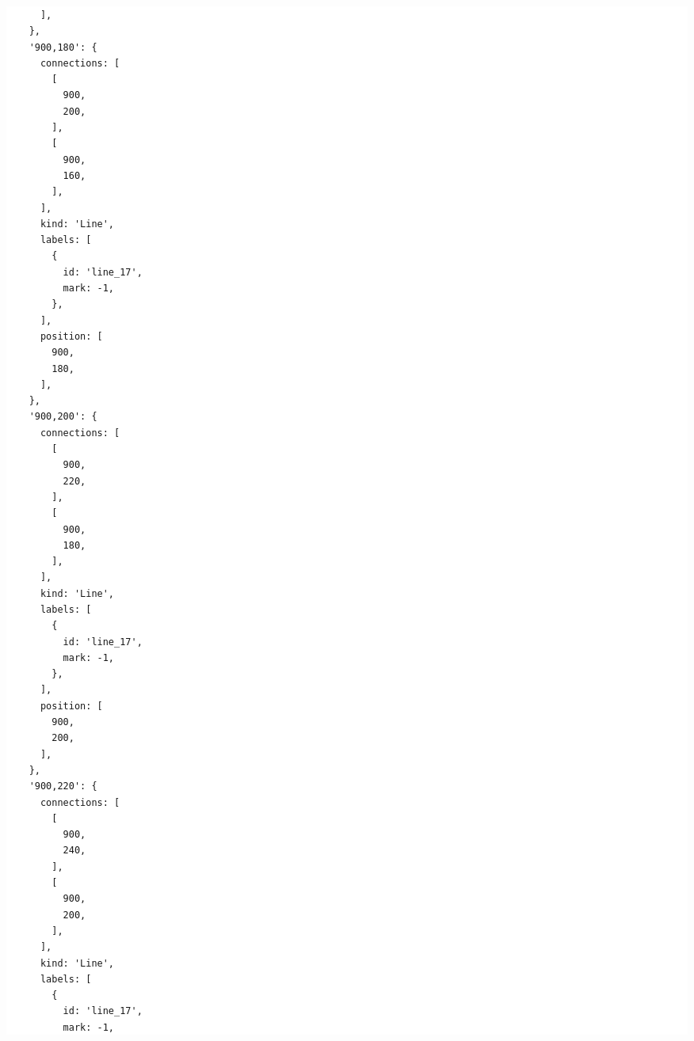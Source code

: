           ],
        },
        '900,180': {
          connections: [
            [
              900,
              200,
            ],
            [
              900,
              160,
            ],
          ],
          kind: 'Line',
          labels: [
            {
              id: 'line_17',
              mark: -1,
            },
          ],
          position: [
            900,
            180,
          ],
        },
        '900,200': {
          connections: [
            [
              900,
              220,
            ],
            [
              900,
              180,
            ],
          ],
          kind: 'Line',
          labels: [
            {
              id: 'line_17',
              mark: -1,
            },
          ],
          position: [
            900,
            200,
          ],
        },
        '900,220': {
          connections: [
            [
              900,
              240,
            ],
            [
              900,
              200,
            ],
          ],
          kind: 'Line',
          labels: [
            {
              id: 'line_17',
              mark: -1,